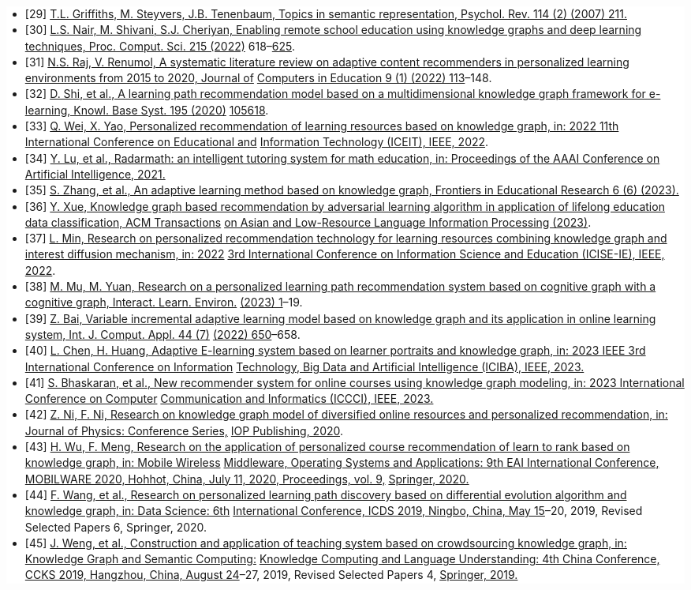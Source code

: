 - [29] [T.L. Griffiths, M. Steyvers, J.B. Tenenbaum, Topics in semantic representation, Psychol. Rev. 114 \(2\) \(2007\) 211.](http://refhub.elsevier.com/S2405-8440(24)01414-2/sref29)
- [30] [L.S. Nair, M. Shivani, S.J. Cheriyan, Enabling remote school education using knowledge graphs and deep learning techniques, Proc. Comput. Sci. 215 \(2022\)](http://refhub.elsevier.com/S2405-8440(24)01414-2/sref30) 618–[625](http://refhub.elsevier.com/S2405-8440(24)01414-2/sref30).
- [31] [N.S. Raj, V. Renumol, A systematic literature review on adaptive content recommenders in personalized learning environments from 2015 to 2020, Journal of](http://refhub.elsevier.com/S2405-8440(24)01414-2/sref31) [Computers in Education 9 \(1\) \(2022\) 113](http://refhub.elsevier.com/S2405-8440(24)01414-2/sref31)–148.
- [32] [D. Shi, et al., A learning path recommendation model based on a multidimensional knowledge graph framework for e-learning, Knowl. Base Syst. 195 \(2020\)](http://refhub.elsevier.com/S2405-8440(24)01414-2/sref32) [105618](http://refhub.elsevier.com/S2405-8440(24)01414-2/sref32).
- [33] [Q. Wei, X. Yao, Personalized recommendation of learning resources based on knowledge graph, in: 2022 11th International Conference on Educational and](http://refhub.elsevier.com/S2405-8440(24)01414-2/sref33) [Information Technology \(ICEIT\), IEEE, 2022](http://refhub.elsevier.com/S2405-8440(24)01414-2/sref33).
- [34] [Y. Lu, et al., Radarmath: an intelligent tutoring system for math education, in: Proceedings of the AAAI Conference on Artificial Intelligence, 2021.](http://refhub.elsevier.com/S2405-8440(24)01414-2/sref34)
- [35] [S. Zhang, et al., An adaptive learning method based on knowledge graph, Frontiers in Educational Research 6 \(6\) \(2023\).](http://refhub.elsevier.com/S2405-8440(24)01414-2/sref35)
- [36] [Y. Xue, Knowledge graph based recommendation by adversarial learning algorithm in application of lifelong education data classification, ACM Transactions](http://refhub.elsevier.com/S2405-8440(24)01414-2/sref36) [on Asian and Low-Resource Language Information Processing \(2023\)](http://refhub.elsevier.com/S2405-8440(24)01414-2/sref36).
- [37] [L. Min, Research on personalized recommendation technology for learning resources combining knowledge graph and interest diffusion mechanism, in: 2022](http://refhub.elsevier.com/S2405-8440(24)01414-2/sref37) [3rd International Conference on Information Science and Education \(ICISE-IE\), IEEE, 2022](http://refhub.elsevier.com/S2405-8440(24)01414-2/sref37).
- [38] [M. Mu, M. Yuan, Research on a personalized learning path recommendation system based on cognitive graph with a cognitive graph, Interact. Learn. Environ.](http://refhub.elsevier.com/S2405-8440(24)01414-2/sref38) [\(2023\) 1](http://refhub.elsevier.com/S2405-8440(24)01414-2/sref38)–19.
- [39] [Z. Bai, Variable incremental adaptive learning model based on knowledge graph and its application in online learning system, Int. J. Comput. Appl. 44 \(7\)](http://refhub.elsevier.com/S2405-8440(24)01414-2/sref39) [\(2022\) 650](http://refhub.elsevier.com/S2405-8440(24)01414-2/sref39)–658.
- [40] [L. Chen, H. Huang, Adaptive E-learning system based on learner portraits and knowledge graph, in: 2023 IEEE 3rd International Conference on Information](http://refhub.elsevier.com/S2405-8440(24)01414-2/sref40) [Technology, Big Data and Artificial Intelligence \(ICIBA\), IEEE, 2023.](http://refhub.elsevier.com/S2405-8440(24)01414-2/sref40)
- [41] [S. Bhaskaran, et al., New recommender system for online courses using knowledge graph modeling, in: 2023 International Conference on Computer](http://refhub.elsevier.com/S2405-8440(24)01414-2/sref41) [Communication and Informatics \(ICCCI\), IEEE, 2023.](http://refhub.elsevier.com/S2405-8440(24)01414-2/sref41)
- [42] [Z. Ni, F. Ni, Research on knowledge graph model of diversified online resources and personalized recommendation, in: Journal of Physics: Conference Series,](http://refhub.elsevier.com/S2405-8440(24)01414-2/sref42) [IOP Publishing, 2020](http://refhub.elsevier.com/S2405-8440(24)01414-2/sref42).
- [43] [H. Wu, F. Meng, Research on the application of personalized course recommendation of learn to rank based on knowledge graph, in: Mobile Wireless](http://refhub.elsevier.com/S2405-8440(24)01414-2/sref43) [Middleware, Operating Systems and Applications: 9th EAI International Conference, MOBILWARE 2020, Hohhot, China, July 11, 2020, Proceedings, vol. 9,](http://refhub.elsevier.com/S2405-8440(24)01414-2/sref43) [Springer, 2020.](http://refhub.elsevier.com/S2405-8440(24)01414-2/sref43)
- [44] [F. Wang, et al., Research on personalized learning path discovery based on differential evolution algorithm and knowledge graph, in: Data Science: 6th](http://refhub.elsevier.com/S2405-8440(24)01414-2/sref44) [International Conference, ICDS 2019, Ningbo, China, May 15](http://refhub.elsevier.com/S2405-8440(24)01414-2/sref44)–20, 2019, Revised Selected Papers 6, Springer, 2020.
- [45] [J. Weng, et al., Construction and application of teaching system based on crowdsourcing knowledge graph, in: Knowledge Graph and Semantic Computing:](http://refhub.elsevier.com/S2405-8440(24)01414-2/sref45) [Knowledge Computing and Language Understanding: 4th China Conference, CCKS 2019, Hangzhou, China, August 24](http://refhub.elsevier.com/S2405-8440(24)01414-2/sref45)–27, 2019, Revised Selected Papers 4, [Springer, 2019.](http://refhub.elsevier.com/S2405-8440(24)01414-2/sref45)